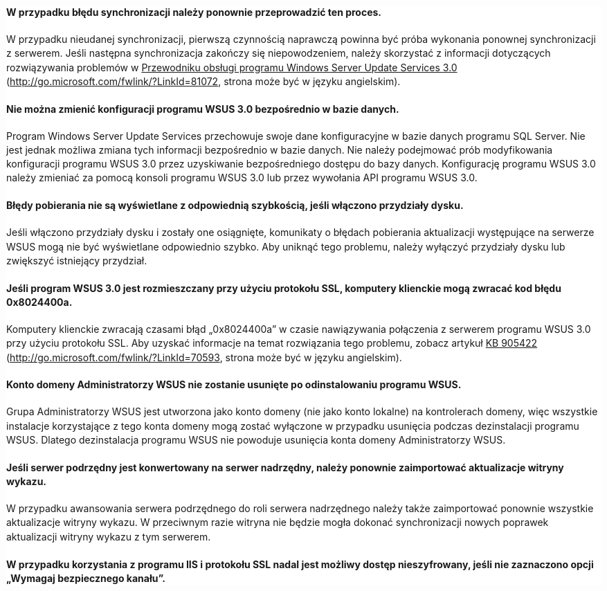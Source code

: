 #### W przypadku błędu synchronizacji należy ponownie przeprowadzić ten proces.
  
W przypadku nieudanej synchronizacji, pierwszą czynnością naprawczą powinna być próba wykonania ponownej synchronizacji z serwerem. Jeśli następna synchronizacja zakończy się niepowodzeniem, należy skorzystać z informacji dotyczących rozwiązywania problemów w [Przewodniku obsługi programu Windows Server Update Services 3.0](http://go.microsoft.com/fwlink/?linkid=81072) (http://go.microsoft.com/fwlink/?LinkId=81072, strona może być w języku angielskim).
  
#### Nie można zmienić konfiguracji programu WSUS 3.0 bezpośrednio w bazie danych.
  
Program Windows Server Update Services przechowuje swoje dane konfiguracyjne w bazie danych programu SQL Server. Nie jest jednak możliwa zmiana tych informacji bezpośrednio w bazie danych. Nie należy podejmować prób modyfikowania konfiguracji programu WSUS 3.0 przez uzyskiwanie bezpośredniego dostępu do bazy danych. Konfigurację programu WSUS 3.0 należy zmieniać za pomocą konsoli programu WSUS 3.0 lub przez wywołania API programu WSUS 3.0.
  
#### Błędy pobierania nie są wyświetlane z odpowiednią szybkością, jeśli włączono przydziały dysku.
  
Jeśli włączono przydziały dysku i zostały one osiągnięte, komunikaty o błędach pobierania aktualizacji występujące na serwerze WSUS mogą nie być wyświetlane odpowiednio szybko. Aby uniknąć tego problemu, należy wyłączyć przydziały dysku lub zwiększyć istniejący przydział.
  
#### Jeśli program WSUS 3.0 jest rozmieszczany przy użyciu protokołu SSL, komputery klienckie mogą zwracać kod błędu 0x8024400a.
  
Komputery klienckie zwracają czasami błąd „0x8024400a” w czasie nawiązywania połączenia z serwerem programu WSUS 3.0 przy użyciu protokołu SSL. Aby uzyskać informacje na temat rozwiązania tego problemu, zobacz artykuł [KB 905422](http://go.microsoft.com/fwlink/?linkid=70593) (http://go.microsoft.com/fwlink/?LinkId=70593, strona może być w języku angielskim).
  
#### Konto domeny Administratorzy WSUS nie zostanie usunięte po odinstalowaniu programu WSUS.
  
Grupa Administratorzy WSUS jest utworzona jako konto domeny (nie jako konto lokalne) na kontrolerach domeny, więc wszystkie instalacje korzystające z tego konta domeny mogą zostać wyłączone w przypadku usunięcia podczas dezinstalacji programu WSUS. Dlatego dezinstalacja programu WSUS nie powoduje usunięcia konta domeny Administratorzy WSUS.
  
#### Jeśli serwer podrzędny jest konwertowany na serwer nadrzędny, należy ponownie zaimportować aktualizacje witryny wykazu.
  
W przypadku awansowania serwera podrzędnego do roli serwera nadrzędnego należy także zaimportować ponownie wszystkie aktualizacje witryny wykazu. W przeciwnym razie witryna nie będzie mogła dokonać synchronizacji nowych poprawek aktualizacji witryny wykazu z tym serwerem.
  
#### W przypadku korzystania z programu IIS i protokołu SSL nadal jest możliwy dostęp nieszyfrowany, jeśli nie zaznaczono opcji „Wymagaj bezpiecznego kanału”.
  